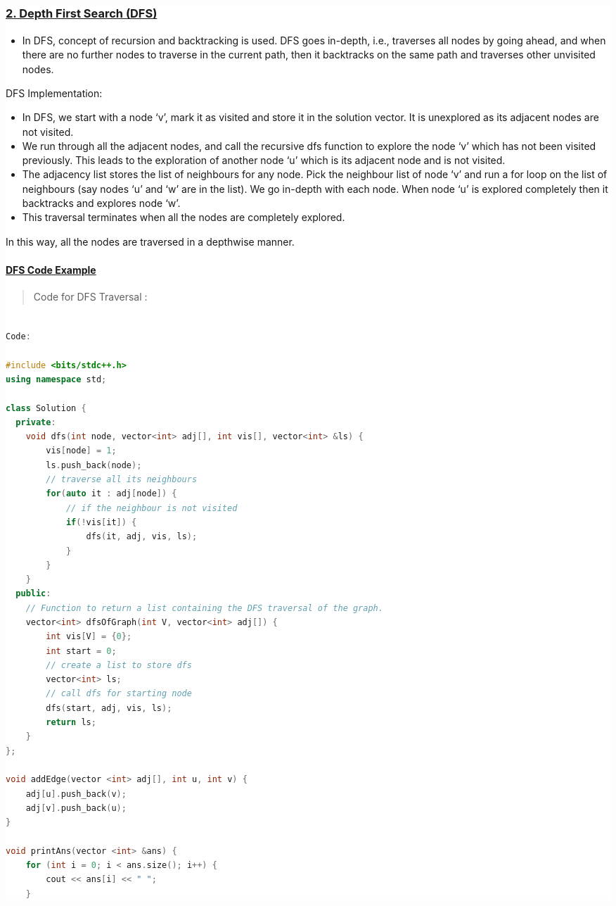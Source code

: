 ### [2. Depth First Search (DFS)](#2-depth-first-search-dfs)
   * In  DFS, concept of recursion and backtracking is used. DFS goes in-depth, i.e., traverses all nodes by going ahead, and when there are no further nodes to traverse in the current path, then it backtracks on the same path and traverses other unvisited nodes. 

   DFS Implementation:
   * In DFS, we start with a node ‘v’, mark it as visited and store it in the solution vector. It is unexplored as its adjacent nodes are not visited.
   * We run through all the adjacent nodes, and call the recursive dfs function to explore the node ‘v’ which has not been visited previously. This leads to the exploration of another node ‘u’ which is its adjacent node and is not visited. 
   * The adjacency list stores the list of neighbours for any node. Pick the neighbour list of node ‘v’ and run a for loop on the list of neighbours (say nodes ‘u’ and ‘w’ are in the list). We go in-depth with each node. When node ‘u’ is explored completely then it backtracks and explores node ‘w’.
   * This traversal terminates when all the nodes are completely explored.

  In this way, all the nodes are traversed in a depthwise manner.

#### [DFS Code Example](#dfs-code-example)

> Code for DFS Traversal :
```cpp

Code:

#include <bits/stdc++.h>
using namespace std;

class Solution {
  private: 
    void dfs(int node, vector<int> adj[], int vis[], vector<int> &ls) {
        vis[node] = 1; 
        ls.push_back(node); 
        // traverse all its neighbours
        for(auto it : adj[node]) {
            // if the neighbour is not visited
            if(!vis[it]) {
                dfs(it, adj, vis, ls); 
            }
        }
    }
  public:
    // Function to return a list containing the DFS traversal of the graph.
    vector<int> dfsOfGraph(int V, vector<int> adj[]) {
        int vis[V] = {0}; 
        int start = 0;
        // create a list to store dfs
        vector<int> ls; 
        // call dfs for starting node
        dfs(start, adj, vis, ls); 
        return ls; 
    }
};

void addEdge(vector <int> adj[], int u, int v) {
    adj[u].push_back(v);
    adj[v].push_back(u);
}

void printAns(vector <int> &ans) {
    for (int i = 0; i < ans.size(); i++) {
        cout << ans[i] << " ";
    }
```